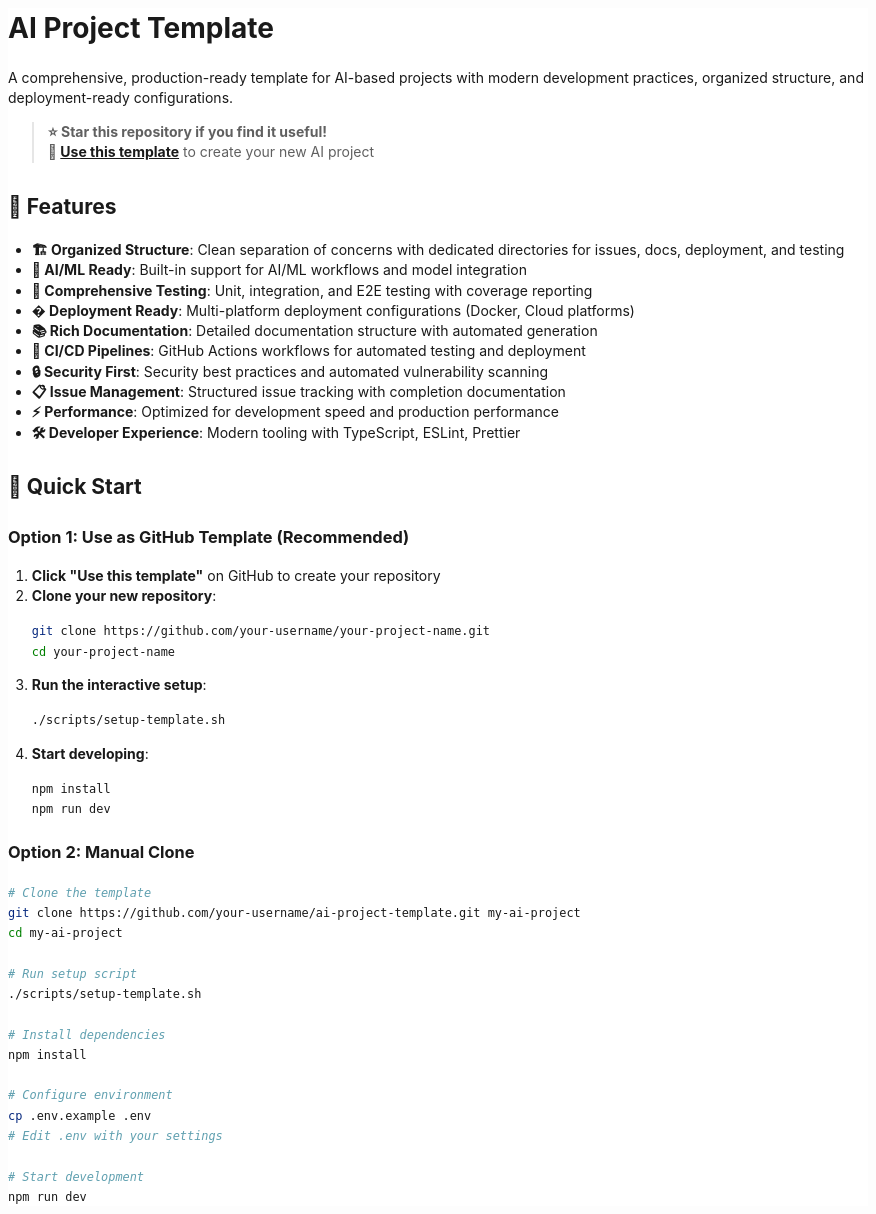 # AI Project Template

A comprehensive, production-ready template for AI-based projects with modern development practices, organized structure, and deployment-ready configurations.

> **⭐ Star this repository if you find it useful!**  
> **🔗 [Use this template](https://github.com/hartou/ai-project-template/generate)** to create your new AI project

## 🌟 Features

- **🏗️ Organized Structure**: Clean separation of concerns with dedicated directories for issues, docs, deployment, and testing
- **🤖 AI/ML Ready**: Built-in support for AI/ML workflows and model integration  
- **🧪 Comprehensive Testing**: Unit, integration, and E2E testing with coverage reporting
- **� Deployment Ready**: Multi-platform deployment configurations (Docker, Cloud platforms)
- **📚 Rich Documentation**: Detailed documentation structure with automated generation
- **🔄 CI/CD Pipelines**: GitHub Actions workflows for automated testing and deployment
- **🔒 Security First**: Security best practices and automated vulnerability scanning
- **📋 Issue Management**: Structured issue tracking with completion documentation
- **⚡ Performance**: Optimized for development speed and production performance
- **🛠️ Developer Experience**: Modern tooling with TypeScript, ESLint, Prettier

## 🚀 Quick Start

### Option 1: Use as GitHub Template (Recommended)

1. **Click "Use this template"** on GitHub to create your repository
2. **Clone your new repository**:
   ```bash
   git clone https://github.com/your-username/your-project-name.git
   cd your-project-name
   ```
3. **Run the interactive setup**:
   ```bash
   ./scripts/setup-template.sh
   ```
4. **Start developing**:
   ```bash
   npm install
   npm run dev
   ```

### Option 2: Manual Clone

```bash
# Clone the template
git clone https://github.com/your-username/ai-project-template.git my-ai-project
cd my-ai-project

# Run setup script
./scripts/setup-template.sh

# Install dependencies  
npm install

# Configure environment
cp .env.example .env
# Edit .env with your settings

# Start development
npm run dev
```
